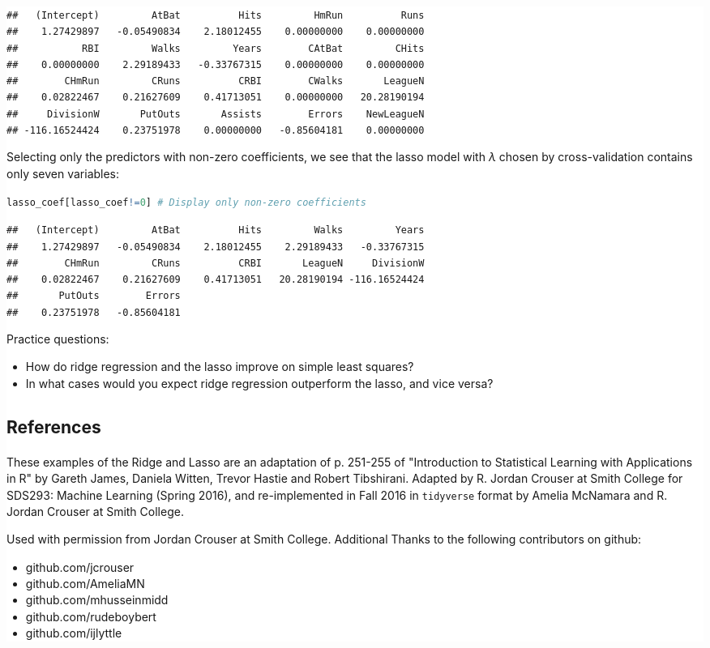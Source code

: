 ```
##   (Intercept)         AtBat          Hits         HmRun          Runs 
##    1.27429897   -0.05490834    2.18012455    0.00000000    0.00000000 
##           RBI         Walks         Years        CAtBat         CHits 
##    0.00000000    2.29189433   -0.33767315    0.00000000    0.00000000 
##        CHmRun         CRuns          CRBI        CWalks       LeagueN 
##    0.02822467    0.21627609    0.41713051    0.00000000   20.28190194 
##     DivisionW       PutOuts       Assists        Errors    NewLeagueN 
## -116.16524424    0.23751978    0.00000000   -0.85604181    0.00000000
```

Selecting only the predictors with non-zero coefficients, we see that the lasso model with $\lambda$
chosen by cross-validation contains only seven variables:


```r
lasso_coef[lasso_coef!=0] # Display only non-zero coefficients
```

```
##   (Intercept)         AtBat          Hits         Walks         Years 
##    1.27429897   -0.05490834    2.18012455    2.29189433   -0.33767315 
##        CHmRun         CRuns          CRBI       LeagueN     DivisionW 
##    0.02822467    0.21627609    0.41713051   20.28190194 -116.16524424 
##       PutOuts        Errors 
##    0.23751978   -0.85604181
```

Practice questions:

 * How do ridge regression and the lasso improve on simple least squares?
 * In what cases would you expect ridge regression outperform the lasso, and vice versa?
 

 
## References

These examples of the Ridge and Lasso are an adaptation of p. 251-255 of "Introduction to
Statistical Learning with Applications in R" by Gareth James, Daniela Witten, Trevor Hastie and Robert
Tibshirani. Adapted by R. Jordan Crouser at Smith College for SDS293: Machine Learning (Spring 2016), and re-implemented in Fall 2016 in `tidyverse` format by Amelia McNamara and R. Jordan Crouser at Smith College.

Used with permission from Jordan Crouser at Smith College.  Additional Thanks to the following contributors on github:

* github.com/jcrouser
* github.com/AmeliaMN
* github.com/mhusseinmidd
* github.com/rudeboybert
* github.com/ijlyttle



